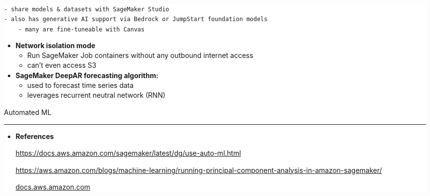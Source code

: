     - share models & datasets with SageMaker Studio
    - also has generative AI support via Bedrock or JumpStart foundation models
        - many are fine-tuneable with Canvas

- **Network isolation mode**
    - Run SageMaker Job containers without any outbound internet access
    - can’t even access S3
- **SageMaker DeepAR forecasting algorithm:**
    - used to forecast time series data
    - leverages recurrent neutral network (RNN)

Automated ML

---

- **References**
    
    https://docs.aws.amazon.com/sagemaker/latest/dg/use-auto-ml.html
    
    https://aws.amazon.com/blogs/machine-learning/running-principal-component-analysis-in-amazon-sagemaker/
    
    [docs.aws.amazon.com](https://docs.aws.amazon.com/sagemaker/)
